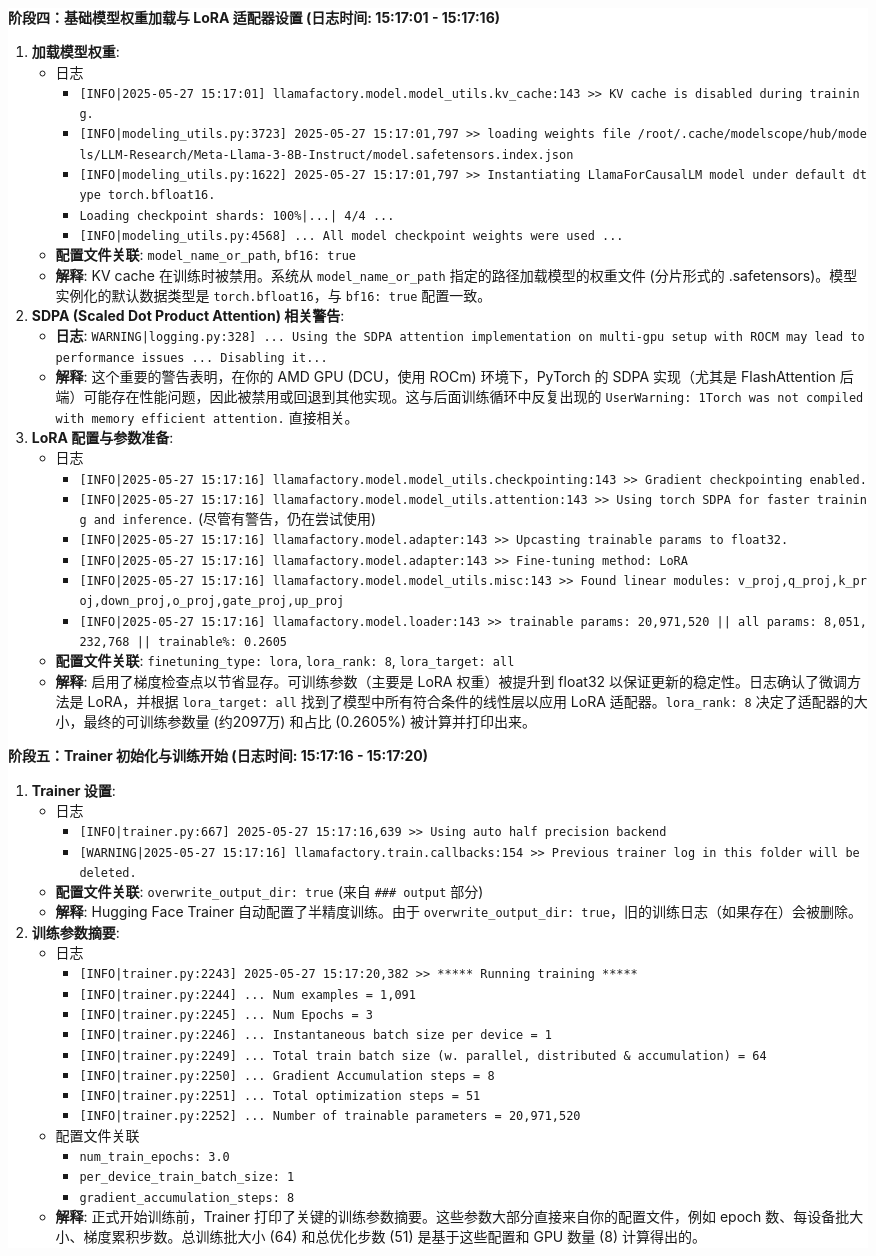 **阶段四：基础模型权重加载与 LoRA 适配器设置 (日志时间: 15:17:01 - 15:17:16)**

1. **加载模型权重**:
   - 日志
     - `[INFO|2025-05-27 15:17:01] llamafactory.model.model_utils.kv_cache:143 >> KV cache is disabled during training.`
     - `[INFO|modeling_utils.py:3723] 2025-05-27 15:17:01,797 >> loading weights file /root/.cache/modelscope/hub/models/LLM-Research/Meta-Llama-3-8B-Instruct/model.safetensors.index.json`
     - `[INFO|modeling_utils.py:1622] 2025-05-27 15:17:01,797 >> Instantiating LlamaForCausalLM model under default dtype torch.bfloat16.`
     - `Loading checkpoint shards: 100%|...| 4/4 ...`
     - `[INFO|modeling_utils.py:4568] ... All model checkpoint weights were used ...`
   - **配置文件关联**: `model_name_or_path`, `bf16: true`
   - **解释**: KV cache 在训练时被禁用。系统从 `model_name_or_path` 指定的路径加载模型的权重文件 (分片形式的 .safetensors)。模型实例化的默认数据类型是 `torch.bfloat16`，与 `bf16: true` 配置一致。
2. **SDPA (Scaled Dot Product Attention) 相关警告**:
   - **日志**: `WARNING|logging.py:328] ... Using the SDPA attention implementation on multi-gpu setup with ROCM may lead to performance issues ... Disabling it...`
   - **解释**: 这个重要的警告表明，在你的 AMD GPU (DCU，使用 ROCm) 环境下，PyTorch 的 SDPA 实现（尤其是 FlashAttention 后端）可能存在性能问题，因此被禁用或回退到其他实现。这与后面训练循环中反复出现的 `UserWarning: 1Torch was not compiled with memory efficient attention.` 直接相关。
3. **LoRA 配置与参数准备**:
   - 日志
     - `[INFO|2025-05-27 15:17:16] llamafactory.model.model_utils.checkpointing:143 >> Gradient checkpointing enabled.`
     - `[INFO|2025-05-27 15:17:16] llamafactory.model.model_utils.attention:143 >> Using torch SDPA for faster training and inference.` (尽管有警告，仍在尝试使用)
     - `[INFO|2025-05-27 15:17:16] llamafactory.model.adapter:143 >> Upcasting trainable params to float32.`
     - `[INFO|2025-05-27 15:17:16] llamafactory.model.adapter:143 >> Fine-tuning method: LoRA`
     - `[INFO|2025-05-27 15:17:16] llamafactory.model.model_utils.misc:143 >> Found linear modules: v_proj,q_proj,k_proj,down_proj,o_proj,gate_proj,up_proj`
     - `[INFO|2025-05-27 15:17:16] llamafactory.model.loader:143 >> trainable params: 20,971,520 || all params: 8,051,232,768 || trainable%: 0.2605`
   - **配置文件关联**: `finetuning_type: lora`, `lora_rank: 8`, `lora_target: all`
   - **解释**: 启用了梯度检查点以节省显存。可训练参数（主要是 LoRA 权重）被提升到 float32 以保证更新的稳定性。日志确认了微调方法是 LoRA，并根据 `lora_target: all` 找到了模型中所有符合条件的线性层以应用 LoRA 适配器。`lora_rank: 8` 决定了适配器的大小，最终的可训练参数量 (约2097万) 和占比 (0.2605%) 被计算并打印出来。

**阶段五：Trainer 初始化与训练开始 (日志时间: 15:17:16 - 15:17:20)**

1. **Trainer 设置**:
   - 日志
     - `[INFO|trainer.py:667] 2025-05-27 15:17:16,639 >> Using auto half precision backend`
     - `[WARNING|2025-05-27 15:17:16] llamafactory.train.callbacks:154 >> Previous trainer log in this folder will be deleted.`
   - **配置文件关联**: `overwrite_output_dir: true` (来自 `### output` 部分)
   - **解释**: Hugging Face Trainer 自动配置了半精度训练。由于 `overwrite_output_dir: true`，旧的训练日志（如果存在）会被删除。
2. **训练参数摘要**:
   - 日志
     - `[INFO|trainer.py:2243] 2025-05-27 15:17:20,382 >> ***** Running training *****`
     - `[INFO|trainer.py:2244] ... Num examples = 1,091`
     - `[INFO|trainer.py:2245] ... Num Epochs = 3`
     - `[INFO|trainer.py:2246] ... Instantaneous batch size per device = 1`
     - `[INFO|trainer.py:2249] ... Total train batch size (w. parallel, distributed & accumulation) = 64`
     - `[INFO|trainer.py:2250] ... Gradient Accumulation steps = 8`
     - `[INFO|trainer.py:2251] ... Total optimization steps = 51`
     - `[INFO|trainer.py:2252] ... Number of trainable parameters = 20,971,520`
   - 配置文件关联
     - `num_train_epochs: 3.0`
     - `per_device_train_batch_size: 1`
     - `gradient_accumulation_steps: 8`
   - **解释**: 正式开始训练前，Trainer 打印了关键的训练参数摘要。这些参数大部分直接来自你的配置文件，例如 epoch 数、每设备批大小、梯度累积步数。总训练批大小 (64) 和总优化步数 (51) 是基于这些配置和 GPU 数量 (8) 计算得出的。